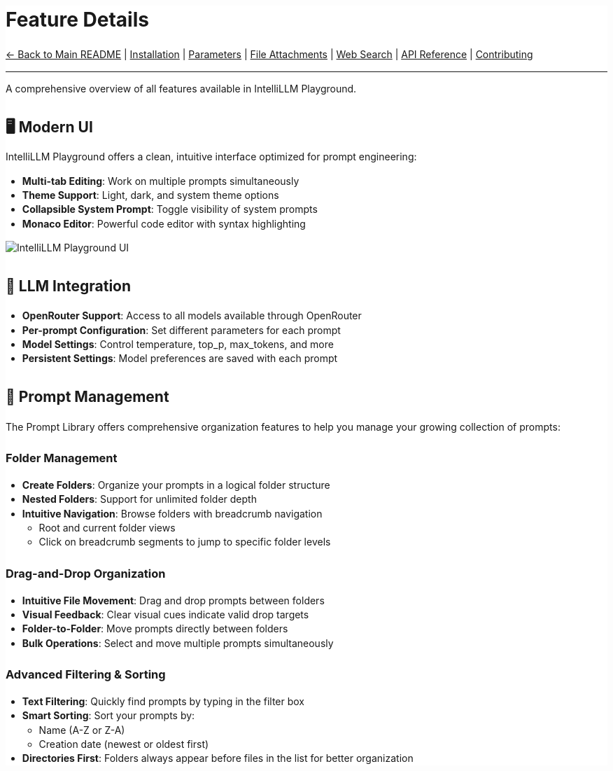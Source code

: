 # Feature Details

[← Back to Main README](../README.md) | [Installation](./installation.md) | [Parameters](./parameters.md) | [File Attachments](./file-attachments.md) | [Web Search](./web-search.md) | [API Reference](./api-reference.md) | [Contributing](./contributing.md)

---

A comprehensive overview of all features available in IntelliLLM Playground.

## 🖥️ Modern UI

IntelliLLM Playground offers a clean, intuitive interface optimized for prompt engineering:

- **Multi-tab Editing**: Work on multiple prompts simultaneously
- **Theme Support**: Light, dark, and system theme options
- **Collapsible System Prompt**: Toggle visibility of system prompts
- **Monaco Editor**: Powerful code editor with syntax highlighting

<img width="1291" alt="IntelliLLM Playground UI" src="https://github.com/user-attachments/assets/fb96828c-fbb1-4628-ad63-998425290b35" />

## 🤖 LLM Integration

- **OpenRouter Support**: Access to all models available through OpenRouter
- **Per-prompt Configuration**: Set different parameters for each prompt
- **Model Settings**: Control temperature, top_p, max_tokens, and more
- **Persistent Settings**: Model preferences are saved with each prompt

## 📂 Prompt Management

The Prompt Library offers comprehensive organization features to help you manage your growing collection of prompts:

### Folder Management

- **Create Folders**: Organize your prompts in a logical folder structure
- **Nested Folders**: Support for unlimited folder depth
- **Intuitive Navigation**: Browse folders with breadcrumb navigation
  - Root and current folder views
  - Click on breadcrumb segments to jump to specific folder levels

### Drag-and-Drop Organization

- **Intuitive File Movement**: Drag and drop prompts between folders
- **Visual Feedback**: Clear visual cues indicate valid drop targets
- **Folder-to-Folder**: Move prompts directly between folders
- **Bulk Operations**: Select and move multiple prompts simultaneously

### Advanced Filtering & Sorting

- **Text Filtering**: Quickly find prompts by typing in the filter box
- **Smart Sorting**: Sort your prompts by:
  - Name (A-Z or Z-A)
  - Creation date (newest or oldest first)
- **Directories First**: Folders always appear before files in the list for better organization
